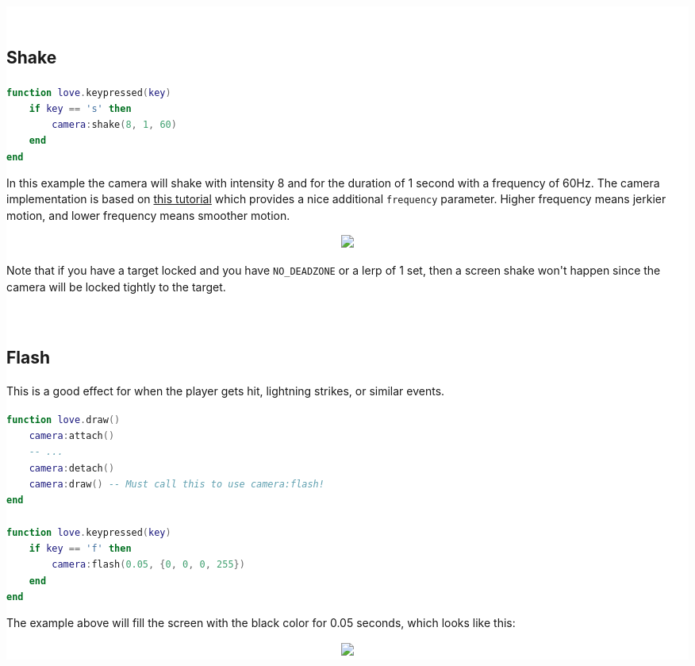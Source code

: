 <br>

## Shake

```lua
function love.keypressed(key)
    if key == 's' then
        camera:shake(8, 1, 60)
    end
end
```

In this example the camera will shake with intensity 8 and for the duration of 1 second with a frequency of 60Hz.
The camera implementation is based on [this tutorial](https://jonny.morrill.me/en/blog/gamedev-how-to-implement-a-camera-shake-effect/)
which provides a nice additional `frequency` parameter. Higher frequency means jerkier motion, and lower frequency means
smoother motion.

<p align="center">
  <img src="https://i.imgur.com/0GaczA3.gif"/>
</p>

Note that if you have a target locked and you have `NO_DEADZONE` or a lerp of 1 set, then a screen shake won't happen
since the camera will be locked tightly to the target.

<br>

## Flash

This is a good effect for when the player gets hit, lightning strikes, or similar events.

```lua
function love.draw()
    camera:attach()
    -- ...
    camera:detach()
    camera:draw() -- Must call this to use camera:flash!
end

function love.keypressed(key)
    if key == 'f' then
        camera:flash(0.05, {0, 0, 0, 255})
    end
end
```

The example above will fill the screen with the black color for 0.05 seconds, which looks like this:

<p align="center">
  <img src="https://i.imgur.com/UkhiyzE.gif"/>
</p>
